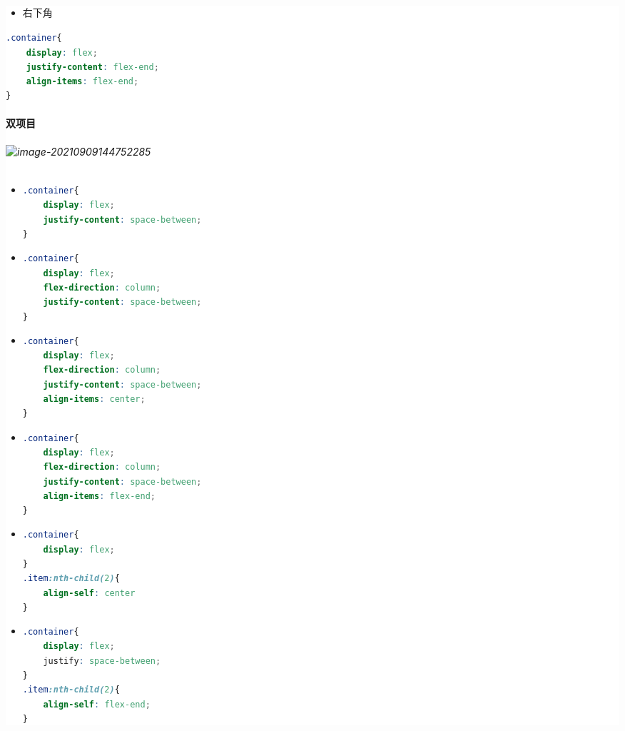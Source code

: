 - 右下角

```css
.container{
    display: flex;
    justify-content: flex-end;
    align-items: flex-end;
}
```

#### 双项目

###### ![image-20210909144752285](C:\Users\ThunderUp\AppData\Roaming\Typora\typora-user-images\image-20210909144752285.png)

- ```css
  .container{
      display: flex;
      justify-content: space-between;
  }
  ```

- ```css
  .container{
      display: flex;
      flex-direction: column;
      justify-content: space-between;
  }
  ```

- ```css
  .container{
      display: flex;
      flex-direction: column;
      justify-content: space-between;
      align-items: center;
  }
  ```

- ```css
  .container{
      display: flex;
      flex-direction: column;
      justify-content: space-between;
      align-items: flex-end;
  }
  ```

- ```css
  .container{
      display: flex;
  }
  .item:nth-child(2){
      align-self: center
  }
  ```

- ```css
  .container{
      display: flex;
      justify: space-between;
  }
  .item:nth-child(2){
      align-self: flex-end;
  }
  ```
